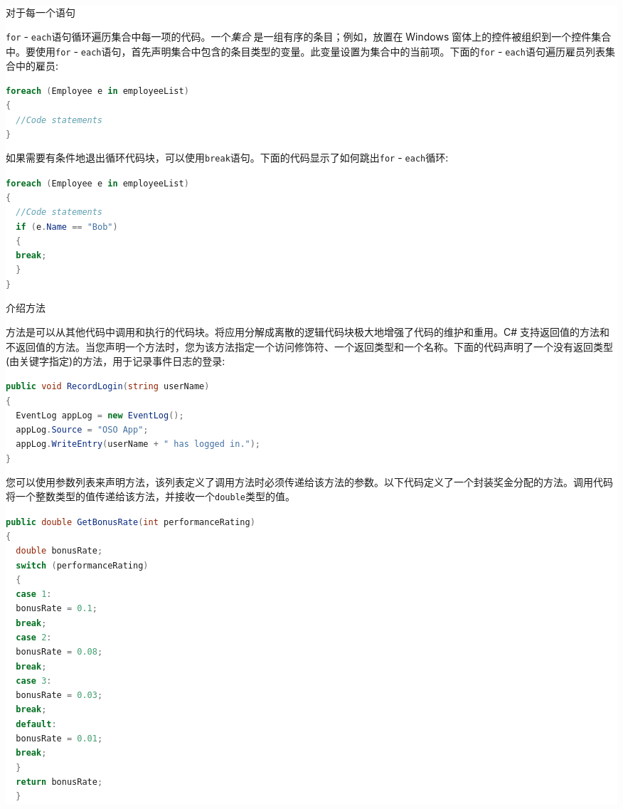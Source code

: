 对于每一个语句

`for` - `each`语句循环遍历集合中每一项的代码。一个*集合* 是一组有序的条目；例如，放置在 Windows 窗体上的控件被组织到一个控件集合中。要使用`for` - `each`语句，首先声明集合中包含的条目类型的变量。此变量设置为集合中的当前项。下面的`for` - `each`语句遍历雇员列表集合中的雇员:

```cs
foreach (Employee e in employeeList)
{
  //Code statements
}
```

如果需要有条件地退出循环代码块，可以使用`break`语句。下面的代码显示了如何跳出`for` - `each`循环:

```cs
foreach (Employee e in employeeList)
{
  //Code statements
  if (e.Name == "Bob")
  {
  break;
  }
}
```

介绍方法

方法是可以从其他代码中调用和执行的代码块。将应用分解成离散的逻辑代码块极大地增强了代码的维护和重用。C# 支持返回值的方法和不返回值的方法。当您声明一个方法时，您为该方法指定一个访问修饰符、一个返回类型和一个名称。下面的代码声明了一个没有返回类型(由关键字指定)的方法，用于记录事件日志的登录:

```cs
public void RecordLogin(string userName)
{
  EventLog appLog = new EventLog();
  appLog.Source = "OSO App";
  appLog.WriteEntry(userName + " has logged in.");
}
```

您可以使用参数列表来声明方法，该列表定义了调用方法时必须传递给该方法的参数。以下代码定义了一个封装奖金分配的方法。调用代码将一个整数类型的值传递给该方法，并接收一个`double`类型的值。

```cs
public double GetBonusRate(int performanceRating)
{
  double bonusRate;
  switch (performanceRating)
  {
  case 1:
  bonusRate = 0.1;
  break;
  case 2:
  bonusRate = 0.08;
  break;
  case 3:
  bonusRate = 0.03;
  break;
  default:
  bonusRate = 0.01;
  break;
  }
  return bonusRate;
  }
```
